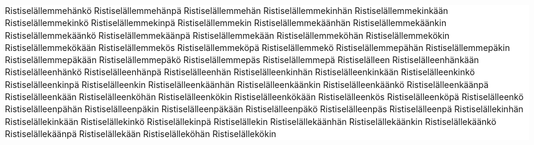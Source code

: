 Ristiselällemmehänkö
Ristiselällemmehänpä
Ristiselällemmehän
Ristiselällemmekinhän
Ristiselällemmekinkään
Ristiselällemmekinkö
Ristiselällemmekinpä
Ristiselällemmekin
Ristiselällemmekäänhän
Ristiselällemmekäänkin
Ristiselällemmekäänkö
Ristiselällemmekäänpä
Ristiselällemmekään
Ristiselällemmeköhän
Ristiselällemmekökin
Ristiselällemmekökään
Ristiselällemmekös
Ristiselällemmeköpä
Ristiselällemmekö
Ristiselällemmepähän
Ristiselällemmepäkin
Ristiselällemmepäkään
Ristiselällemmepäkö
Ristiselällemmepäs
Ristiselällemmepä
Ristiselälleen
Ristiselälleenhänkään
Ristiselälleenhänkö
Ristiselälleenhänpä
Ristiselälleenhän
Ristiselälleenkinhän
Ristiselälleenkinkään
Ristiselälleenkinkö
Ristiselälleenkinpä
Ristiselälleenkin
Ristiselälleenkäänhän
Ristiselälleenkäänkin
Ristiselälleenkäänkö
Ristiselälleenkäänpä
Ristiselälleenkään
Ristiselälleenköhän
Ristiselälleenkökin
Ristiselälleenkökään
Ristiselälleenkös
Ristiselälleenköpä
Ristiselälleenkö
Ristiselälleenpähän
Ristiselälleenpäkin
Ristiselälleenpäkään
Ristiselälleenpäkö
Ristiselälleenpäs
Ristiselälleenpä
Ristiselällekinhän
Ristiselällekinkään
Ristiselällekinkö
Ristiselällekinpä
Ristiselällekin
Ristiselällekäänhän
Ristiselällekäänkin
Ristiselällekäänkö
Ristiselällekäänpä
Ristiselällekään
Ristiselälleköhän
Ristiselällekökin